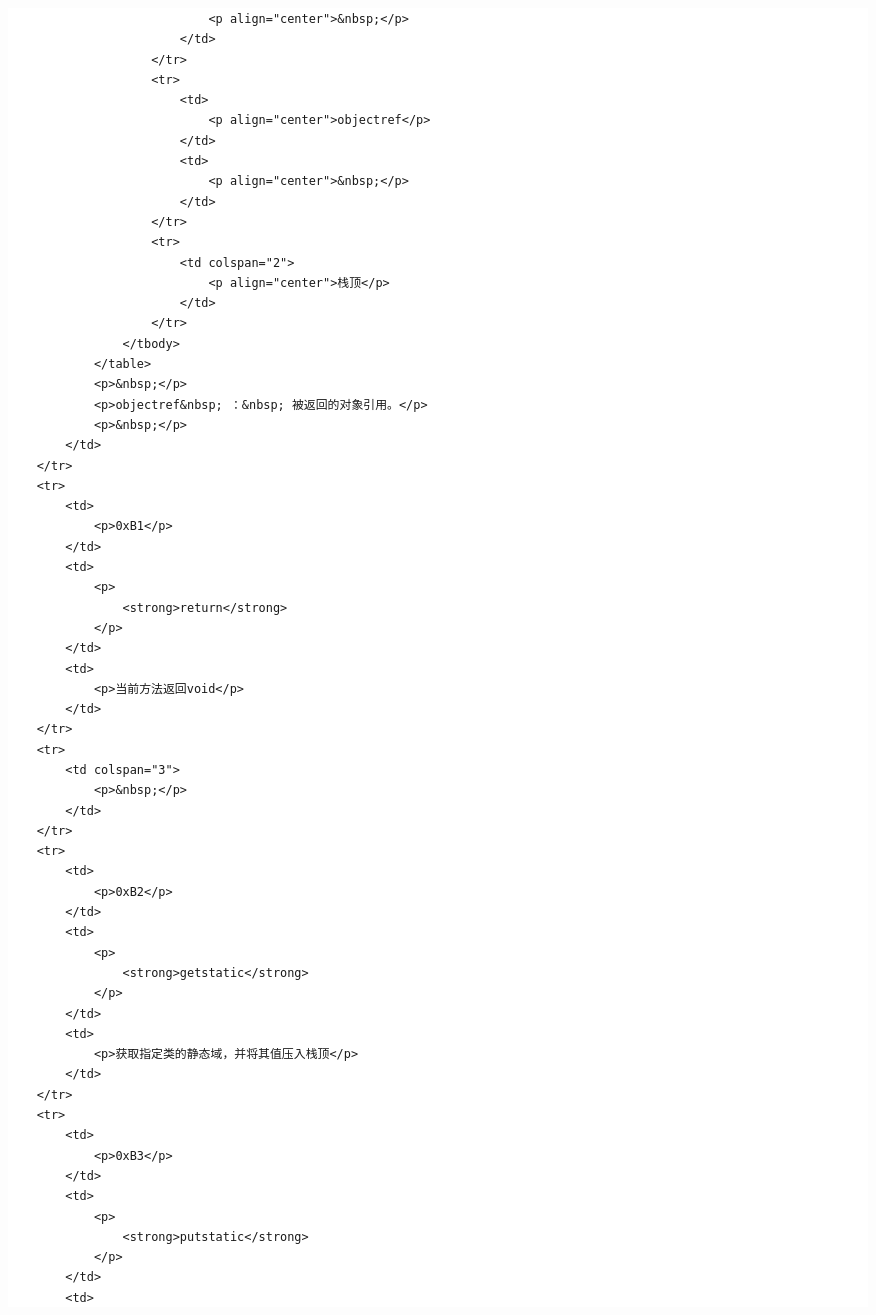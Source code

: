                                 <p align="center">&nbsp;</p>
                            </td>
                        </tr>
                        <tr>
                            <td>
                                <p align="center">objectref</p>
                            </td>
                            <td>
                                <p align="center">&nbsp;</p>
                            </td>
                        </tr>
                        <tr>
                            <td colspan="2">
                                <p align="center">栈顶</p>
                            </td>
                        </tr>
                    </tbody>
                </table>
                <p>&nbsp;</p>
                <p>objectref&nbsp; ：&nbsp; 被返回的对象引用。</p>
                <p>&nbsp;</p>
            </td>
        </tr>
        <tr>
            <td>
                <p>0xB1</p>
            </td>
            <td>
                <p>
                    <strong>return</strong>
                </p>
            </td>
            <td>
                <p>当前方法返回void</p>
            </td>
        </tr>
        <tr>
            <td colspan="3">
                <p>&nbsp;</p>
            </td>
        </tr>
        <tr>
            <td>
                <p>0xB2</p>
            </td>
            <td>
                <p>
                    <strong>getstatic</strong>
                </p>
            </td>
            <td>
                <p>获取指定类的静态域，并将其值压入栈顶</p>
            </td>
        </tr>
        <tr>
            <td>
                <p>0xB3</p>
            </td>
            <td>
                <p>
                    <strong>putstatic</strong>
                </p>
            </td>
            <td>